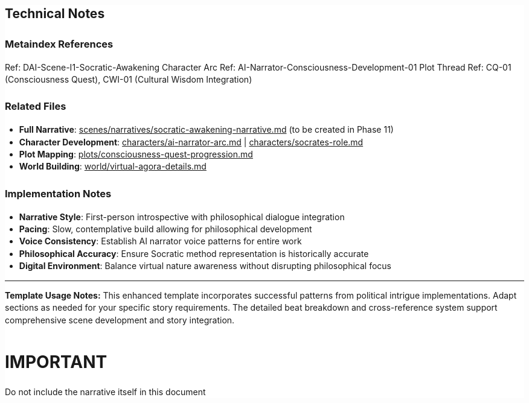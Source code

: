 ## Technical Notes

### Metaindex References
Ref: DAI-Scene-I1-Socratic-Awakening
Character Arc Ref: AI-Narrator-Consciousness-Development-01
Plot Thread Ref: CQ-01 (Consciousness Quest), CWI-01 (Cultural Wisdom Integration)

### Related Files
- **Full Narrative**: [scenes/narratives/socratic-awakening-narrative.md](./narratives/socratic-awakening-narrative.md) (to be created in Phase 11)
- **Character Development**: [characters/ai-narrator-arc.md](../characters/ai-narrator-arc.md) | [characters/socrates-role.md](../characters/socrates-role.md)
- **Plot Mapping**: [plots/consciousness-quest-progression.md](../plots/consciousness-quest-progression.md)
- **World Building**: [world/virtual-agora-details.md](../world/virtual-agora-details.md)

### Implementation Notes
- **Narrative Style**: First-person introspective with philosophical dialogue integration
- **Pacing**: Slow, contemplative build allowing for philosophical development
- **Voice Consistency**: Establish AI narrator voice patterns for entire work
- **Philosophical Accuracy**: Ensure Socratic method representation is historically accurate
- **Digital Environment**: Balance virtual nature awareness without disrupting philosophical focus

---

**Template Usage Notes:** This enhanced template incorporates successful patterns from political intrigue implementations. Adapt sections as needed for your specific story requirements. The detailed beat breakdown and cross-reference system support comprehensive scene development and story integration.

# IMPORTANT

Do not include the narrative itself in this document
